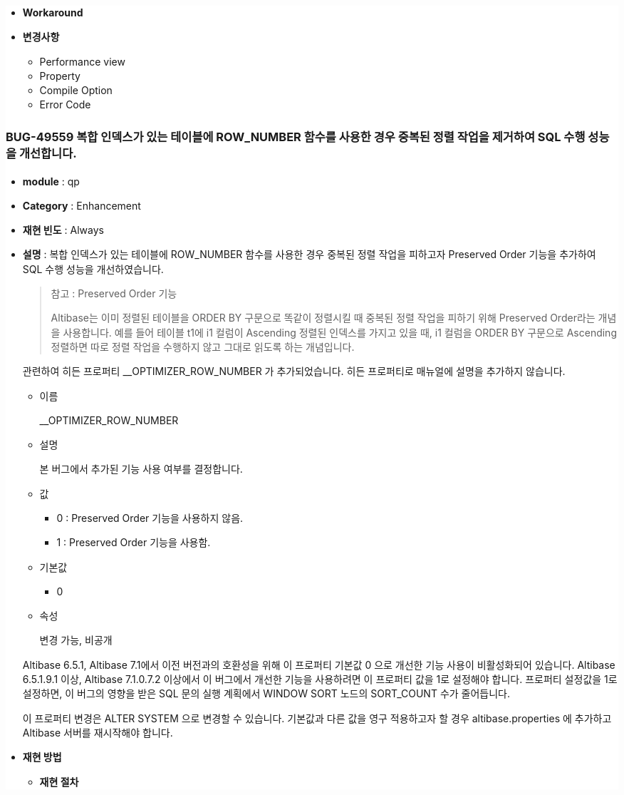 -   **Workaround**

-   **변경사항**

    -   Performance view
    -   Property
    -   Compile Option
    -   Error Code

### BUG-49559 복합 인덱스가 있는 테이블에 ROW\_NUMBER 함수를 사용한 경우 중복된 정렬 작업을 제거하여 SQL 수행 성능을 개선합니다.

-   **module** : qp

-   **Category** : Enhancement

-   **재현 빈도** : Always

-   **설명** : 복합 인덱스가 있는 테이블에 ROW\_NUMBER 함수를 사용한 경우 중복된 정렬 작업을 피하고자 Preserved Order 기능을 추가하여 SQL
    수행 성능을 개선하였습니다.
    
    > 참고 : Preserved Order 기능
    >
    > Altibase는 이미 정렬된 테이블을 ORDER BY 구문으로 똑같이 정렬시킬 때 중복된 정렬 작업을 피하기 위해 Preserved Order라는 개념을 사용합니다. 예를 들어 테이블 t1에 i1 컬럼이 Ascending 정렬된 인덱스를 가지고 있을 때, i1 컬럼을 ORDER BY 구문으로 Ascending 정렬하면 따로 정렬 작업을 수행하지 않고 그대로 읽도록 하는 개념입니다.
    
    관련하여 히든 프로퍼티 \_\_OPTIMIZER\_ROW\_NUMBER 가 추가되었습니다. 히든 프로퍼티로 매뉴얼에 설명을 추가하지 않습니다.
    
    - 이름
    
      \_\_OPTIMIZER\_ROW\_NUMBER

    - 설명
    
      본 버그에서 추가된 기능 사용 여부를 결정합니다.
    
    - 값
    
      - 0 : Preserved Order 기능을 사용하지 않음.
    
      - 1 : Preserved Order 기능을 사용함.
    
    - 기본값
    
      - 0
    
    - 속성
    
      변경 가능, 비공개
    
    Altibase 6.5.1, Altibase 7.1에서 이전 버전과의 호환성을 위해 이 프로퍼티 기본값 0 으로 개선한 기능 사용이 비활성화되어 있습니다. Altibase 6.5.1.9.1 이상, Altibase 7.1.0.7.2 이상에서 이 버그에서 개선한 기능을 사용하려면 이 프로퍼티 값을 1로 설정해야 합니다. 프로퍼티 설정값을 1로 설정하면, 이 버그의 영향을 받은 SQL 문의 실행 계획에서 WINDOW SORT 노드의 SORT\_COUNT 수가 줄어듭니다.
    
    이 프로퍼티 변경은 ALTER SYSTEM 으로 변경할 수 있습니다. 기본값과 다른 값을 영구 적용하고자 할 경우 altibase.properties 에 추가하고 Altibase 서버를 재시작해야 합니다. 
    
-   **재현 방법**

    -   **재현 절차**
